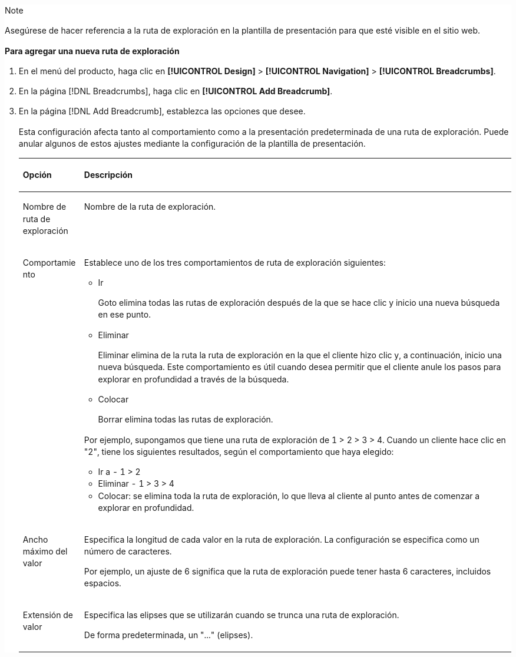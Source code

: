 

>[!NOTE]
>
>Asegúrese de hacer referencia a la ruta de exploración en la plantilla de presentación para que esté visible en el sitio web.

**Para agregar una nueva ruta de exploración**

1. En el menú del producto, haga clic en **[!UICONTROL Design]** > **[!UICONTROL Navigation]** > **[!UICONTROL Breadcrumbs]**.
1. En la página [!DNL Breadcrumbs], haga clic en **[!UICONTROL Add Breadcrumb]**.
1. En la página [!DNL Add Breadcrumb], establezca las opciones que desee.

   Esta configuración afecta tanto al comportamiento como a la presentación predeterminada de una ruta de exploración. Puede anular algunos de estos ajustes mediante la configuración de la plantilla de presentación.

   

   <table> 
    <thead> 
      <tr> 
      <th colname="col1" class="entry"> <p>Opción </p> </th> 
      <th colname="col2" class="entry"> <p>Descripción </p> </th> 
      </tr> 
    </thead>
    <tbody> 
      <tr> 
      <td colname="col1"> <p>Nombre de ruta de exploración </p> </td> 
      <td colname="col2"> <p>Nombre de la ruta de exploración. </p> </td> 
      </tr> 
      <tr> 
      <td colname="col1"> <p>Comportamiento </p> </td> 
      <td colname="col2"> <p>Establece uno de los tres comportamientos de ruta de exploración siguientes: </p> <p> 
      <ul id="ul_7E66ACC1DA494B20BEC3B0B2CCAB103A"> 
        <li id="li_D81876660A8B48AFB70D3317063FBF6F"> <span class="uicontrol"> Ir  </span> <p>Goto elimina todas las rutas de exploración después de la que se hace clic y inicio una nueva búsqueda en ese punto. </p> </li> 
        <li id="li_63AE06B544B64DCAA8C55031B3DFFFF7"> <span class="uicontrol"> Eliminar </span> <p>Eliminar elimina de la ruta la ruta de exploración en la que el cliente hizo clic y, a continuación, inicio una nueva búsqueda. Este comportamiento es útil cuando desea permitir que el cliente anule los pasos para explorar en profundidad a través de la búsqueda. </p> </li> 
        <li id="li_EEC810D420FF41498ECE49EBAAB33BE5"> <span class="uicontrol"> Colocar  </span> <p>Borrar elimina todas las rutas de exploración. </p> </li> 
      </ul> </p> <p> Por ejemplo, supongamos que tiene una ruta de exploración de 1 &gt; 2 &gt; 3 &gt; 4. Cuando un cliente hace clic en "2", tiene los siguientes resultados, según el comportamiento que haya elegido: </p> <p> 
      <ul id="ul_96FCD8E4C3704B45B59BC18A7A1AC52A"> 
        <li id="li_B880037088DF426F880788EAA3072180">Ir a - 1 &gt; 2 </li> 
        <li id="li_D0F07A15DCD043EFA4563632ED33A9E2">Eliminar - 1 &gt; 3 &gt; 4 </li> 
        <li id="li_D848ED44B4E44538AA92010F9F186224"> Colocar: se elimina toda la ruta de exploración, lo que lleva al cliente al punto antes de comenzar a explorar en profundidad. </li> 
      </ul> </p> </td> 
      </tr> 
      <tr> 
      <td colname="col1"> <p>Ancho máximo del valor </p> </td> 
      <td colname="col2"> <p>Especifica la longitud de cada valor en la ruta de exploración. La configuración se especifica como un número de caracteres. </p> <p>Por ejemplo, un ajuste de 6 significa que la ruta de exploración puede tener hasta 6 caracteres, incluidos espacios. </p> </td> 
      </tr> 
      <tr> 
      <td colname="col1"> <p>Extensión de valor </p> </td> 
      <td colname="col2"> <p>Especifica las elipses que se utilizarán cuando se trunca una ruta de exploración. </p> <p>De forma predeterminada, un "..." (elipses). </p> </td> 
      </tr> 